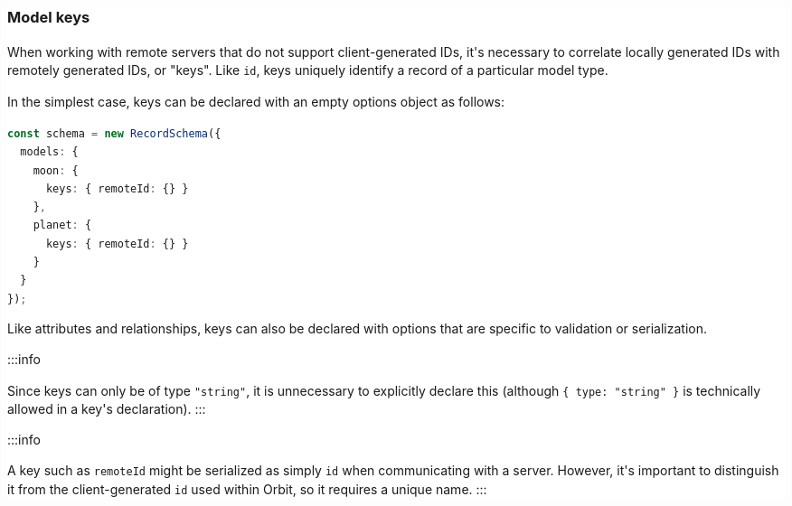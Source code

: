 ### Model keys

When working with remote servers that do not support client-generated IDs, it's
necessary to correlate locally generated IDs with remotely generated IDs, or
"keys". Like `id`, keys uniquely identify a record of a particular model type.

In the simplest case, keys can be declared with an empty options object as
follows:

```typescript
const schema = new RecordSchema({
  models: {
    moon: {
      keys: { remoteId: {} }
    },
    planet: {
      keys: { remoteId: {} }
    }
  }
});
```

Like attributes and relationships, keys can also be declared with options that
are specific to validation or serialization.

:::info

Since keys can only be of type `"string"`, it is unnecessary to explicitly
declare this (although `{ type: "string" }` is technically allowed in a key's
declaration).
:::

:::info

A key such as `remoteId` might be serialized as simply `id` when communicating
with a server. However, it's important to distinguish it from the
client-generated `id` used within Orbit, so it requires a unique name.
:::
